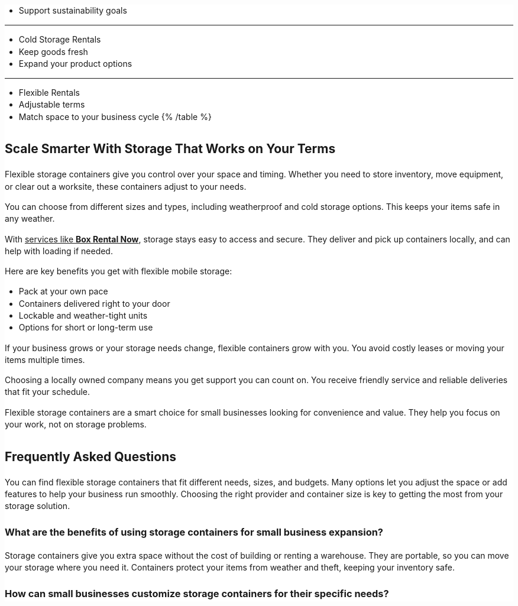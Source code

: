 - Support sustainability goals
---
- Cold Storage Rentals
- Keep goods fresh
- Expand your product options
---
- Flexible Rentals
- Adjustable terms
- Match space to your business cycle
{% /table %}

## **Scale Smarter With Storage That Works on Your Terms**

Flexible storage containers give you control over your space and timing. Whether you need to store inventory, move equipment, or clear out a worksite, these containers adjust to your needs.

You can choose from different sizes and types, including weatherproof and cold storage options. This keeps your items safe in any weather.

With [services like **Box Rental Now**](https://www.boxrentalnow.com/storage-services), storage stays easy to access and secure. They deliver and pick up containers locally, and can help with loading if needed.

Here are key benefits you get with flexible mobile storage:

- Pack at your own pace
- Containers delivered right to your door
- Lockable and weather-tight units
- Options for short or long-term use

If your business grows or your storage needs change, flexible containers grow with you. You avoid costly leases or moving your items multiple times.

Choosing a locally owned company means you get support you can count on. You receive friendly service and reliable deliveries that fit your schedule.

Flexible storage containers are a smart choice for small businesses looking for convenience and value. They help you focus on your work, not on storage problems.

## **Frequently Asked Questions**

You can find flexible storage containers that fit different needs, sizes, and budgets. Many options let you adjust the space or add features to help your business run smoothly. Choosing the right provider and container size is key to getting the most from your storage solution.

### **What are the benefits of using storage containers for small business expansion?**

Storage containers give you extra space without the cost of building or renting a warehouse. They are portable, so you can move your storage where you need it. Containers protect your items from weather and theft, keeping your inventory safe.

### **How can small businesses customize storage containers for their specific needs?**
